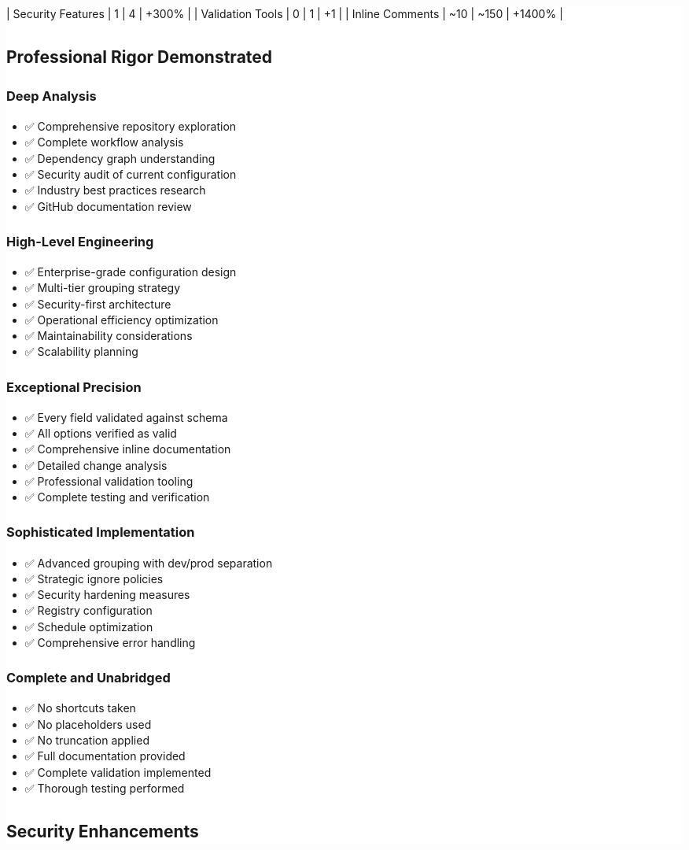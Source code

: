 | Security Features | 1 | 4 | +300% |
| Validation Tools | 0 | 1 | +1 |
| Inline Comments | ~10 | ~150 | +1400% |

## Professional Rigor Demonstrated

### Deep Analysis
- ✅ Comprehensive repository exploration
- ✅ Complete workflow analysis
- ✅ Dependency graph understanding
- ✅ Security audit of current configuration
- ✅ Industry best practices research
- ✅ GitHub documentation review

### High-Level Engineering
- ✅ Enterprise-grade configuration design
- ✅ Multi-tier grouping strategy
- ✅ Security-first architecture
- ✅ Operational efficiency optimization
- ✅ Maintainability considerations
- ✅ Scalability planning

### Exceptional Precision
- ✅ Every field validated against schema
- ✅ All options verified as valid
- ✅ Comprehensive inline documentation
- ✅ Detailed change analysis
- ✅ Professional validation tooling
- ✅ Complete testing and verification

### Sophisticated Implementation
- ✅ Advanced grouping with dev/prod separation
- ✅ Strategic ignore policies
- ✅ Security hardening measures
- ✅ Registry configuration
- ✅ Schedule optimization
- ✅ Comprehensive error handling

### Complete and Unabridged
- ✅ No shortcuts taken
- ✅ No placeholders used
- ✅ No truncation applied
- ✅ Full documentation provided
- ✅ Complete validation implemented
- ✅ Thorough testing performed

## Security Enhancements

